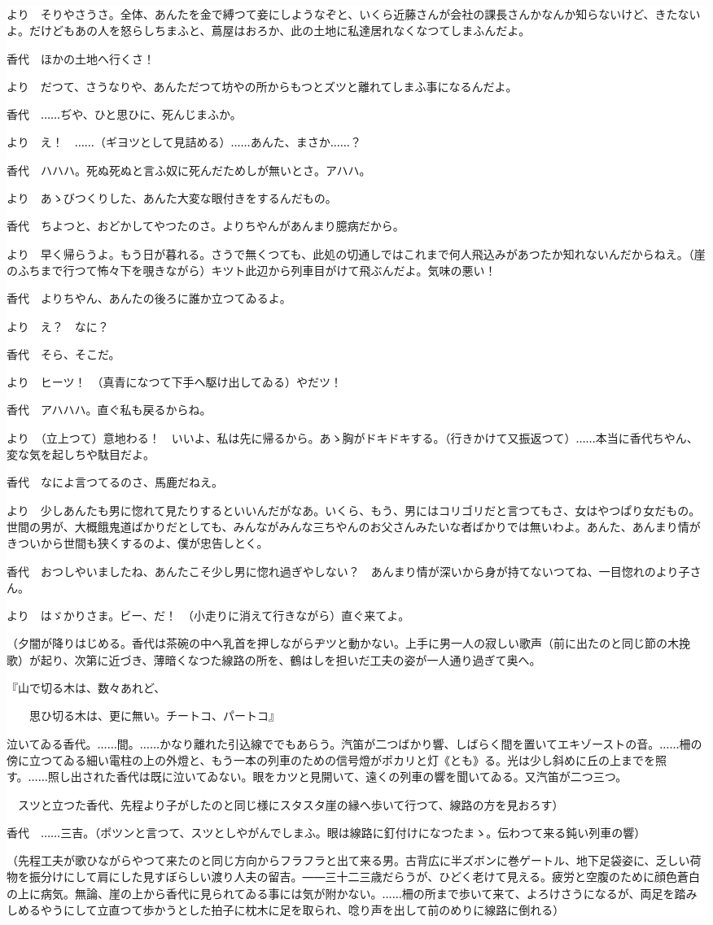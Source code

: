 より　そりやさうさ。全体、あんたを金で縛つて妾にしようなぞと、いくら近藤さんが会社の課長さんかなんか知らないけど、きたないよ。だけどもあの人を怒らしちまふと、蔦屋はおろか、此の土地に私達居れなくなつてしまふんだよ。

香代　ほかの土地へ行くさ！

より　だつて、さうなりや、あんただつて坊やの所からもつとズツと離れてしまふ事になるんだよ。

香代　……ぢや、ひと思ひに、死んじまふか。

より　え！　……（ギヨツとして見詰める）……あんた、まさか……？

香代　ハハハ。死ぬ死ぬと言ふ奴に死んだためしが無いとさ。アハハ。

より　あゝびつくりした、あんた大変な眼付きをするんだもの。

香代　ちよつと、おどかしてやつたのさ。よりちやんがあんまり臆病だから。

より　早く帰らうよ。もう日が暮れる。さうで無くつても、此処の切通しではこれまで何人飛込みがあつたか知れないんだからねえ。（崖のふちまで行つて怖々下を覗きながら）キツト此辺から列車目がけて飛ぶんだよ。気味の悪い！

香代　よりちやん、あんたの後ろに誰か立つてゐるよ。

より　え？　なに？

香代　そら、そこだ。

より　ヒーツ！　（真青になつて下手へ駆け出してゐる）やだツ！

香代　アハハハ。直ぐ私も戻るからね。

より　（立上つて）意地わる！　いいよ、私は先に帰るから。あゝ胸がドキドキする。（行きかけて又振返つて）……本当に香代ちやん、変な気を起しちや駄目だよ。

香代　なによ言つてるのさ、馬鹿だねえ。

より　少しあんたも男に惚れて見たりするといいんだがなあ。いくら、もう、男にはコリゴリだと言つてもさ、女はやつぱり女だもの。世間の男が、大概餓鬼道ばかりだとしても、みんながみんな三ちやんのお父さんみたいな者ばかりでは無いわよ。あんた、あんまり情がきついから世間も狭くするのよ、僕が忠告しとく。

香代　おつしやいましたね、あんたこそ少し男に惚れ過ぎやしない？　あんまり情が深いから身が持てないつてね、一目惚れのより子さん。

より　はゞかりさま。ビー、だ！　（小走りに消えて行きながら）直ぐ来てよ。


（夕闇が降りはじめる。香代は茶碗の中へ乳首を押しながらヂツと動かない。上手に男一人の寂しい歌声（前に出たのと同じ節の木挽歌）が起り、次第に近づき、薄暗くなつた線路の所を、鶴はしを担いだ工夫の姿が一人通り過ぎて奥へ。

『山で切る木は、数々あれど、

　　思ひ切る木は、更に無い。チートコ、パートコ』

泣いてゐる香代。……間。……かなり離れた引込線ででもあらう。汽笛が二つばかり響、しばらく間を置いてエキゾーストの音。……柵の傍に立つてゐる細い電柱の上の外燈と、もう一本の列車のための信号燈がポカリと灯《とも》る。光は少し斜めに丘の上までを照す。……照し出された香代は既に泣いてゐない。眼をカツと見開いて、遠くの列車の響を聞いてゐる。又汽笛が二つ三つ。

　スツと立つた香代、先程より子がしたのと同じ様にスタスタ崖の縁へ歩いて行つて、線路の方を見おろす）



香代　……三吉。（ポツンと言つて、スツとしやがんでしまふ。眼は線路に釘付けになつたまゝ。伝わつて来る鈍い列車の響）


（先程工夫が歌ひながらやつて来たのと同じ方向からフラフラと出て来る男。古背広に半ズボンに巻ゲートル、地下足袋姿に、乏しい荷物を振分けにして肩にした見すぼらしい渡り人夫の留吉。――三十二三歳だらうが、ひどく老けて見える。疲労と空腹のために顔色蒼白の上に病気。無論、崖の上から香代に見られてゐる事には気が附かない。……柵の所まで歩いて来て、よろけさうになるが、両足を踏みしめるやうにして立直つて歩かうとした拍子に枕木に足を取られ、唸り声を出して前のめりに線路に倒れる）


